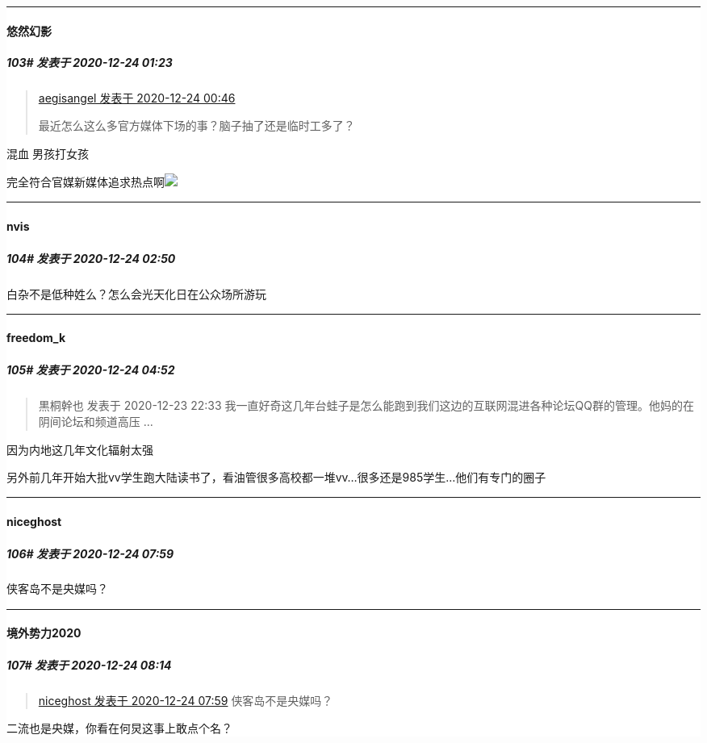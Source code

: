 
-----

####  悠然幻影  
##### 103#       发表于 2020-12-24 01:23


<blockquote><a href="httphttps://bbs.saraba1st.com/2b/forum.php?mod=redirect&amp;goto=findpost&amp;pid=49824674&amp;ptid=1979146" target="_blank">aegisangel 发表于 2020-12-24 00:46</a>

最近怎么这么多官方媒体下场的事？脑子抽了还是临时工多了？</blockquote>
混血 男孩打女孩


完全符合官媒新媒体追求热点啊<img src="https://static.saraba1st.com/image/smiley/face2017/037.png" referrerpolicy="no-referrer">


-----

####  nvis  
##### 104#       发表于 2020-12-24 02:50


白杂不是低种姓么？怎么会光天化日在公众场所游玩


-----

####  freedom_k  
##### 105#       发表于 2020-12-24 04:52


<blockquote>黒桐幹也 发表于 2020-12-23 22:33
我一直好奇这几年台蛙子是怎么能跑到我们这边的互联网混进各种论坛QQ群的管理。他妈的在阴间论坛和频道高压 ...</blockquote>
因为内地这几年文化辐射太强

另外前几年开始大批vv学生跑大陆读书了，看油管很多高校都一堆vv…很多还是985学生…他们有专门的圈子


-----

####  niceghost  
##### 106#       发表于 2020-12-24 07:59


侠客岛不是央媒吗？


-----

####  境外势力2020  
##### 107#       发表于 2020-12-24 08:14


<blockquote><a href="httphttps://bbs.saraba1st.com/2b/forum.php?mod=redirect&amp;goto=findpost&amp;pid=49825560&amp;ptid=1979146" target="_blank">niceghost 发表于 2020-12-24 07:59</a>
侠客岛不是央媒吗？</blockquote>
二流也是央媒，你看在何炅这事上敢点个名？
